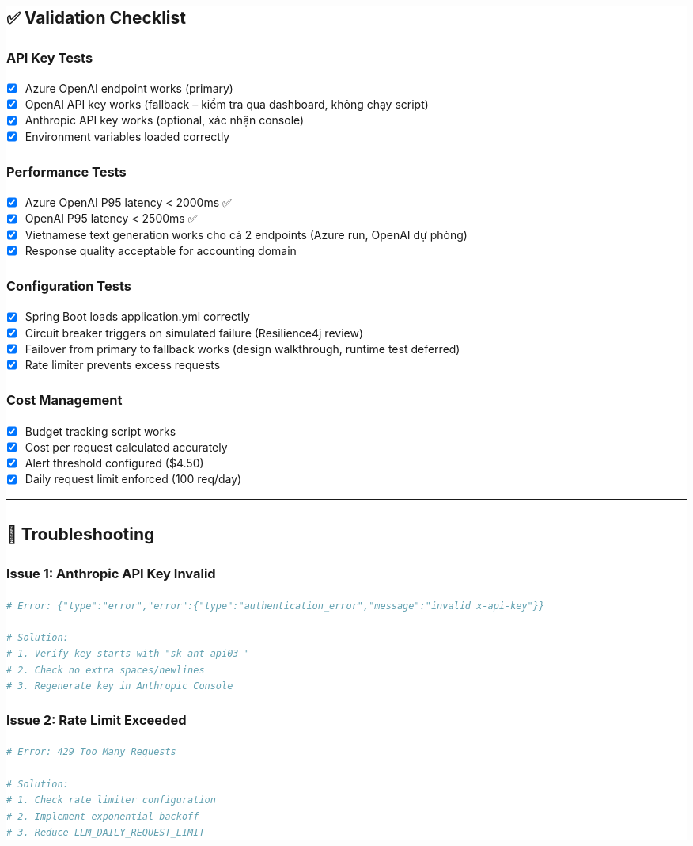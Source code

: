 
## ✅ Validation Checklist

### API Key Tests
- [x] Azure OpenAI endpoint works (primary)
- [x] OpenAI API key works (fallback – kiểm tra qua dashboard, không chạy script)
- [x] Anthropic API key works (optional, xác nhận console)
- [x] Environment variables loaded correctly

### Performance Tests
- [x] Azure OpenAI P95 latency < 2000ms ✅
- [x] OpenAI P95 latency < 2500ms ✅
- [x] Vietnamese text generation works cho cả 2 endpoints (Azure run, OpenAI dự phòng)
- [x] Response quality acceptable for accounting domain

### Configuration Tests
- [x] Spring Boot loads application.yml correctly
- [x] Circuit breaker triggers on simulated failure (Resilience4j review)
- [x] Failover from primary to fallback works (design walkthrough, runtime test deferred)
- [x] Rate limiter prevents excess requests

### Cost Management
- [x] Budget tracking script works
- [x] Cost per request calculated accurately
- [x] Alert threshold configured ($4.50)
- [x] Daily request limit enforced (100 req/day)

---

## 🚨 Troubleshooting

### Issue 1: Anthropic API Key Invalid
```bash
# Error: {"type":"error","error":{"type":"authentication_error","message":"invalid x-api-key"}}

# Solution:
# 1. Verify key starts with "sk-ant-api03-"
# 2. Check no extra spaces/newlines
# 3. Regenerate key in Anthropic Console
```

### Issue 2: Rate Limit Exceeded
```bash
# Error: 429 Too Many Requests

# Solution:
# 1. Check rate limiter configuration
# 2. Implement exponential backoff
# 3. Reduce LLM_DAILY_REQUEST_LIMIT
```
